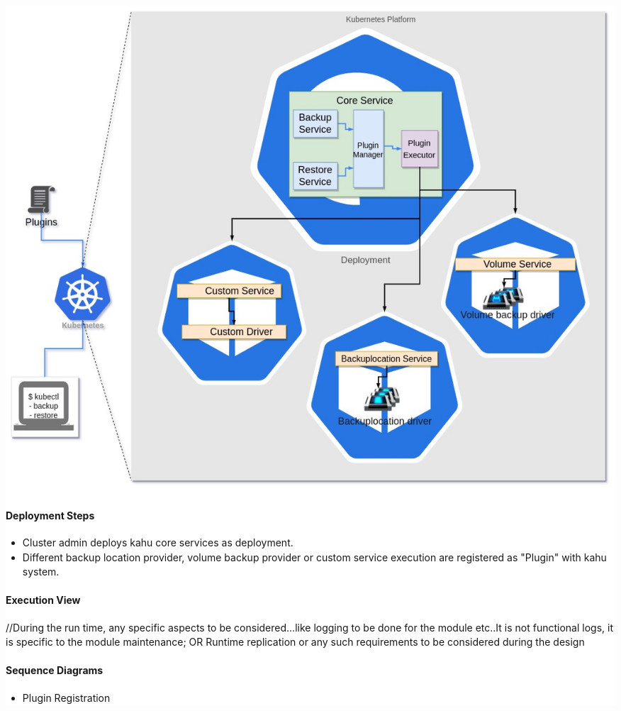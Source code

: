 
![DeploymentView](resources/KahuDesign-PluginFramework-DeploymentView.jpg)
#### Deployment Steps
- Cluster admin deploys kahu core services as deployment.
- Different backup location provider, volume backup provider or custom service execution are registered as "Plugin" with 
  kahu system.

#### Execution View
//During the run time, any specific aspects to be considered...like logging to be done for the module etc..It is not functional logs, it is specific to the module maintenance; OR Runtime replication or any such requirements to be considered during the design
#### Sequence Diagrams

- Plugin Registration
